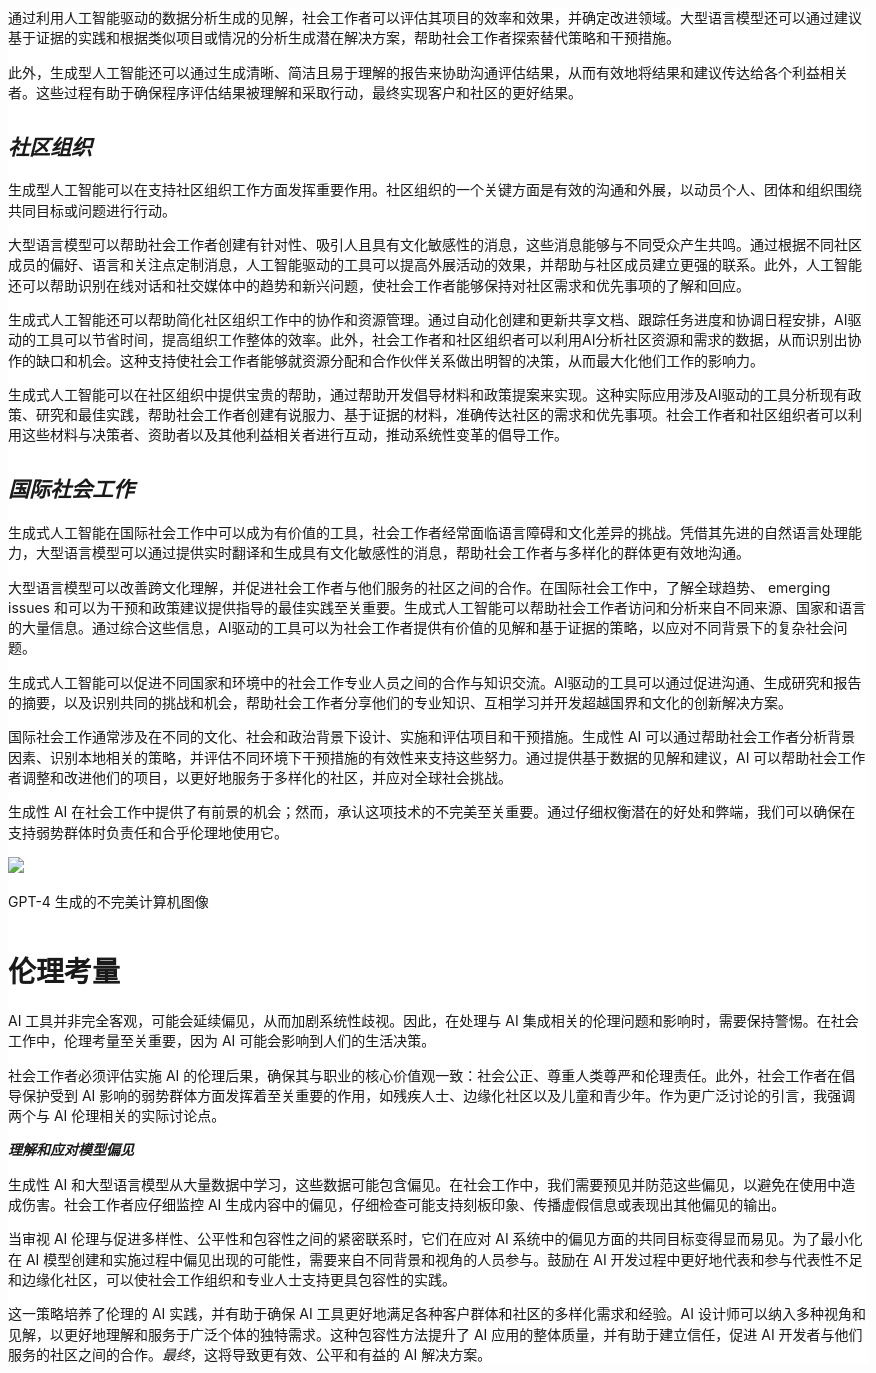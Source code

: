 通过利用人工智能驱动的数据分析生成的见解，社会工作者可以评估其项目的效率和效果，并确定改进领域。大型语言模型还可以通过建议基于证据的实践和根据类似项目或情况的分析生成潜在解决方案，帮助社会工作者探索替代策略和干预措施。

此外，生成型人工智能还可以通过生成清晰、简洁且易于理解的报告来协助沟通评估结果，从而有效地将结果和建议传达给各个利益相关者。这些过程有助于确保程序评估结果被理解和采取行动，最终实现客户和社区的更好结果。

## ***社区组织***

生成型人工智能可以在支持社区组织工作方面发挥重要作用。社区组织的一个关键方面是有效的沟通和外展，以动员个人、团体和组织围绕共同目标或问题进行行动。

大型语言模型可以帮助社会工作者创建有针对性、吸引人且具有文化敏感性的消息，这些消息能够与不同受众产生共鸣。通过根据不同社区成员的偏好、语言和关注点定制消息，人工智能驱动的工具可以提高外展活动的效果，并帮助与社区成员建立更强的联系。此外，人工智能还可以帮助识别在线对话和社交媒体中的趋势和新兴问题，使社会工作者能够保持对社区需求和优先事项的了解和回应。

生成式人工智能还可以帮助简化社区组织工作中的协作和资源管理。通过自动化创建和更新共享文档、跟踪任务进度和协调日程安排，AI驱动的工具可以节省时间，提高组织工作整体的效率。此外，社会工作者和社区组织者可以利用AI分析社区资源和需求的数据，从而识别出协作的缺口和机会。这种支持使社会工作者能够就资源分配和合作伙伴关系做出明智的决策，从而最大化他们工作的影响力。

生成式人工智能可以在社区组织中提供宝贵的帮助，通过帮助开发倡导材料和政策提案来实现。这种实际应用涉及AI驱动的工具分析现有政策、研究和最佳实践，帮助社会工作者创建有说服力、基于证据的材料，准确传达社区的需求和优先事项。社会工作者和社区组织者可以利用这些材料与决策者、资助者以及其他利益相关者进行互动，推动系统性变革的倡导工作。

## ***国际社会工作***

生成式人工智能在国际社会工作中可以成为有价值的工具，社会工作者经常面临语言障碍和文化差异的挑战。凭借其先进的自然语言处理能力，大型语言模型可以通过提供实时翻译和生成具有文化敏感性的消息，帮助社会工作者与多样化的群体更有效地沟通。

大型语言模型可以改善跨文化理解，并促进社会工作者与他们服务的社区之间的合作。在国际社会工作中，了解全球趋势、 emerging issues 和可以为干预和政策建议提供指导的最佳实践至关重要。生成式人工智能可以帮助社会工作者访问和分析来自不同来源、国家和语言的大量信息。通过综合这些信息，AI驱动的工具可以为社会工作者提供有价值的见解和基于证据的策略，以应对不同背景下的复杂社会问题。

生成式人工智能可以促进不同国家和环境中的社会工作专业人员之间的合作与知识交流。AI驱动的工具可以通过促进沟通、生成研究和报告的摘要，以及识别共同的挑战和机会，帮助社会工作者分享他们的专业知识、互相学习并开发超越国界和文化的创新解决方案。

国际社会工作通常涉及在不同的文化、社会和政治背景下设计、实施和评估项目和干预措施。生成性 AI 可以通过帮助社会工作者分析背景因素、识别本地相关的策略，并评估不同环境下干预措施的有效性来支持这些努力。通过提供基于数据的见解和建议，AI 可以帮助社会工作者调整和改进他们的项目，以更好地服务于多样化的社区，并应对全球社会挑战。

生成性 AI 在社会工作中提供了有前景的机会；然而，承认这项技术的不完美至关重要。通过仔细权衡潜在的好处和弊端，我们可以确保在支持弱势群体时负责任和合乎伦理地使用它。

![](../Images/9319586b25492fde1055a96467ad45cb.png)

GPT-4 生成的不完美计算机图像

# 伦理考量

AI 工具并非完全客观，可能会延续偏见，从而加剧系统性歧视。因此，在处理与 AI 集成相关的伦理问题和影响时，需要保持警惕。在社会工作中，伦理考量至关重要，因为 AI 可能会影响到人们的生活决策。

社会工作者必须评估实施 AI 的伦理后果，确保其与职业的核心价值观一致：社会公正、尊重人类尊严和伦理责任。此外，社会工作者在倡导保护受到 AI 影响的弱势群体方面发挥着至关重要的作用，如残疾人士、边缘化社区以及儿童和青少年。作为更广泛讨论的引言，我强调两个与 AI 伦理相关的实际讨论点。

***理解和应对模型偏见***

生成性 AI 和大型语言模型从大量数据中学习，这些数据可能包含偏见。在社会工作中，我们需要预见并防范这些偏见，以避免在使用中造成伤害。社会工作者应仔细监控 AI 生成内容中的偏见，仔细检查可能支持刻板印象、传播虚假信息或表现出其他偏见的输出。

当审视 AI 伦理与促进多样性、公平性和包容性之间的紧密联系时，它们在应对 AI 系统中的偏见方面的共同目标变得显而易见。为了最小化在 AI 模型创建和实施过程中偏见出现的可能性，需要来自不同背景和视角的人员参与。鼓励在 AI 开发过程中更好地代表和参与代表性不足和边缘化社区，可以使社会工作组织和专业人士支持更具包容性的实践。

这一策略培养了伦理的 AI 实践，并有助于确保 AI 工具更好地满足各种客户群体和社区的多样化需求和经验。AI 设计师可以纳入多种视角和见解，以更好地理解和服务于广泛个体的独特需求。这种包容性方法提升了 AI 应用的整体质量，并有助于建立信任，促进 AI 开发者与他们服务的社区之间的合作。*最终*，这将导致更有效、公平和有益的 AI 解决方案。

